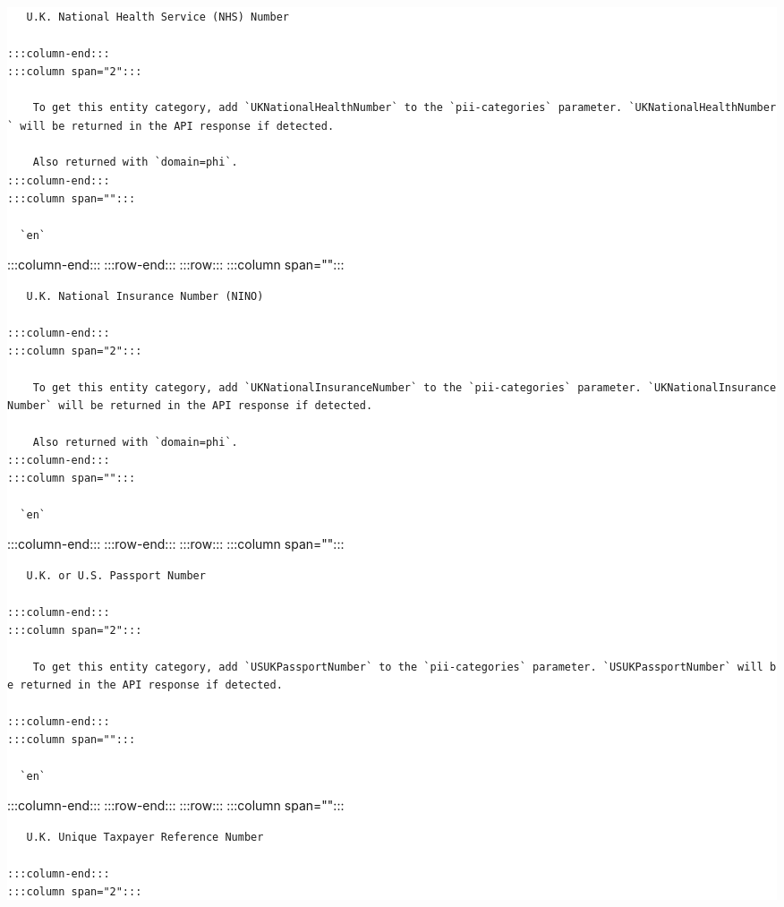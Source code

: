        U.K. National Health Service (NHS) Number

    :::column-end:::
    :::column span="2":::

        To get this entity category, add `UKNationalHealthNumber` to the `pii-categories` parameter. `UKNationalHealthNumber` will be returned in the API response if detected.
      
        Also returned with `domain=phi`.
    :::column-end:::
    :::column span="":::

      `en`
      
   :::column-end:::
:::row-end:::
:::row:::
    :::column span="":::

       U.K. National Insurance Number (NINO)

    :::column-end:::
    :::column span="2":::

        To get this entity category, add `UKNationalInsuranceNumber` to the `pii-categories` parameter. `UKNationalInsuranceNumber` will be returned in the API response if detected.
      
        Also returned with `domain=phi`.
    :::column-end:::
    :::column span="":::

      `en`
      
   :::column-end:::
:::row-end:::
:::row:::
    :::column span="":::

       U.K. or U.S. Passport Number

    :::column-end:::
    :::column span="2":::

        To get this entity category, add `USUKPassportNumber` to the `pii-categories` parameter. `USUKPassportNumber` will be returned in the API response if detected.
      
    :::column-end:::
    :::column span="":::

      `en`
      
   :::column-end:::
:::row-end:::
:::row:::
    :::column span="":::

       U.K. Unique Taxpayer Reference Number

    :::column-end:::
    :::column span="2":::

